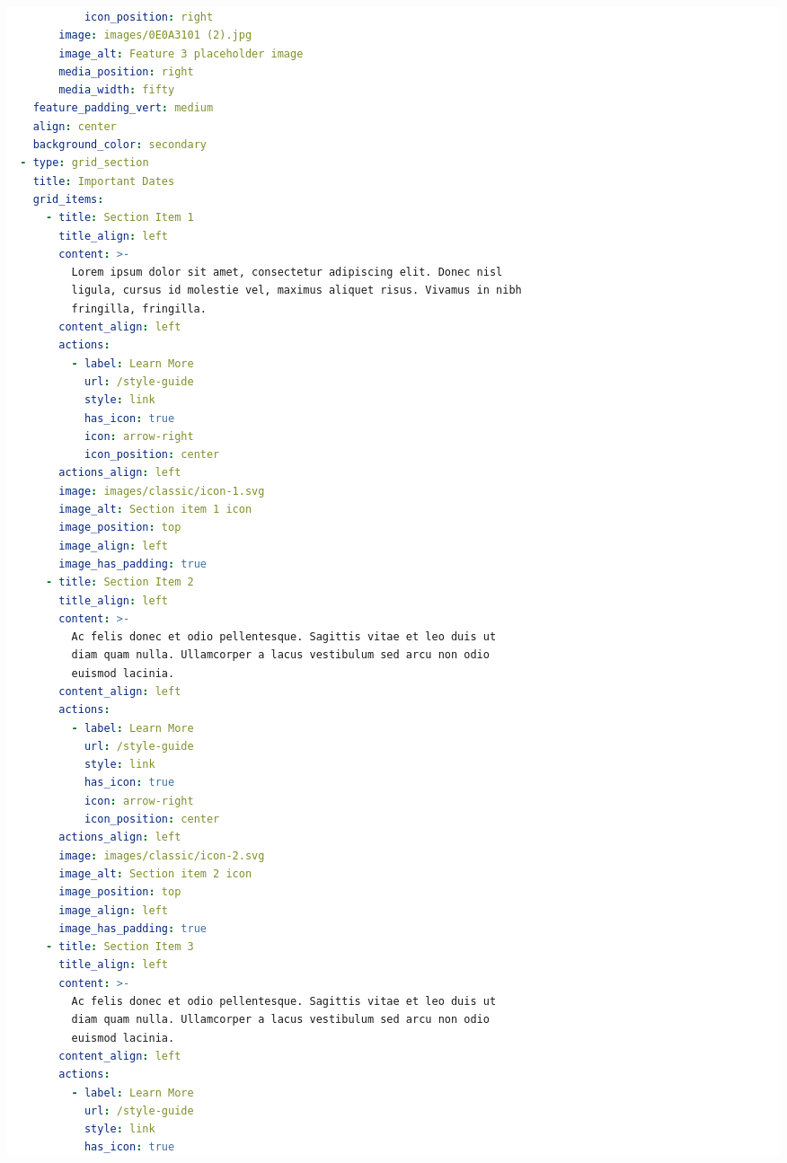 ```yaml
            icon_position: right
        image: images/0E0A3101 (2).jpg
        image_alt: Feature 3 placeholder image
        media_position: right
        media_width: fifty
    feature_padding_vert: medium
    align: center
    background_color: secondary
  - type: grid_section
    title: Important Dates
    grid_items:
      - title: Section Item 1
        title_align: left
        content: >-
          Lorem ipsum dolor sit amet, consectetur adipiscing elit. Donec nisl
          ligula, cursus id molestie vel, maximus aliquet risus. Vivamus in nibh
          fringilla, fringilla.
        content_align: left
        actions:
          - label: Learn More
            url: /style-guide
            style: link
            has_icon: true
            icon: arrow-right
            icon_position: center
        actions_align: left
        image: images/classic/icon-1.svg
        image_alt: Section item 1 icon
        image_position: top
        image_align: left
        image_has_padding: true
      - title: Section Item 2
        title_align: left
        content: >-
          Ac felis donec et odio pellentesque. Sagittis vitae et leo duis ut
          diam quam nulla. Ullamcorper a lacus vestibulum sed arcu non odio
          euismod lacinia.
        content_align: left
        actions:
          - label: Learn More
            url: /style-guide
            style: link
            has_icon: true
            icon: arrow-right
            icon_position: center
        actions_align: left
        image: images/classic/icon-2.svg
        image_alt: Section item 2 icon
        image_position: top
        image_align: left
        image_has_padding: true
      - title: Section Item 3
        title_align: left
        content: >-
          Ac felis donec et odio pellentesque. Sagittis vitae et leo duis ut
          diam quam nulla. Ullamcorper a lacus vestibulum sed arcu non odio
          euismod lacinia.
        content_align: left
        actions:
          - label: Learn More
            url: /style-guide
            style: link
            has_icon: true
```